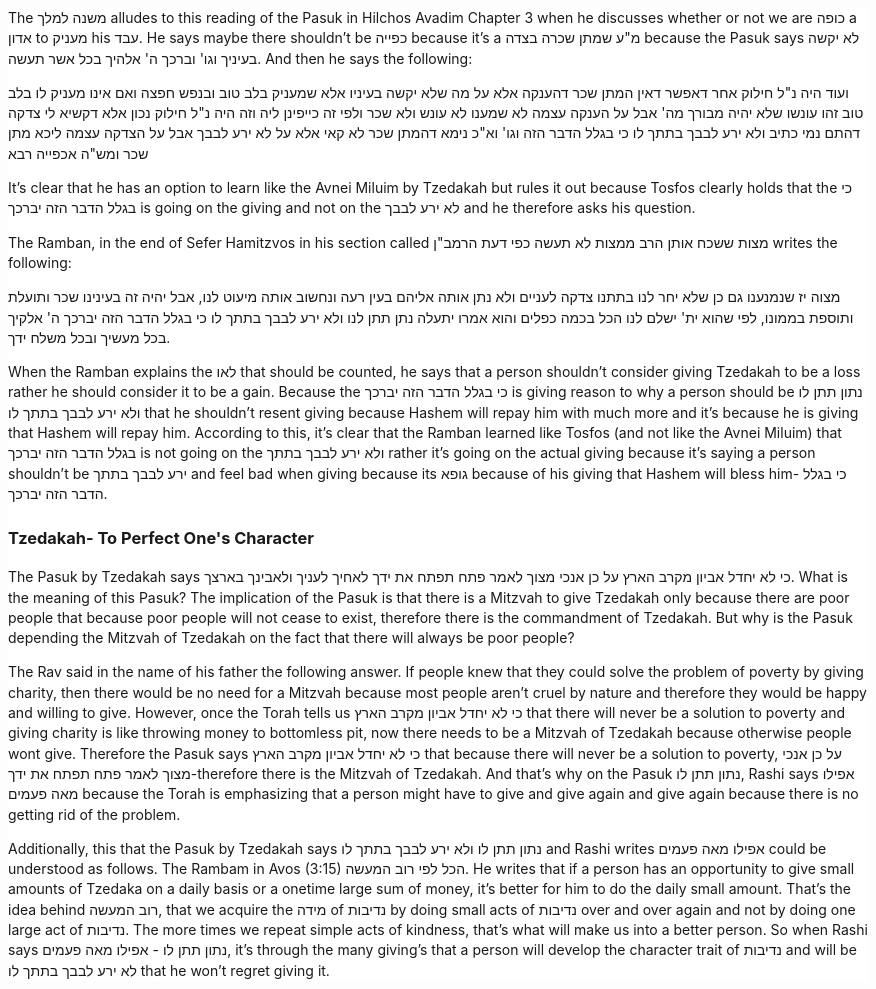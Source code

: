  The משנה למלך alludes to this reading of the Pasuk in Hilchos Avadim Chapter 3 when he discusses whether or not we are כופה a אדון to מעניק his עבד. He says maybe there shouldn’t be כפייה because it’s a מ"ע שמתן שכרה בצדה because the Pasuk says לא יקשה בעיניך וגו' וברכך ה' אלהיך בכל אשר תעשה. And then he says the following:

 ועוד היה נ"ל חילוק אחר דאפשר דאין המתן שכר דהענקה אלא על מה שלא יקשה בעיניו אלא שמעניק בלב טוב ובנפש חפצה ואם אינו מעניק לו בלב טוב זהו עונשו שלא יהיה מבורך מה' אבל על הענקה עצמה לא שמענו לא עונש ולא שכר ולפי זה כייפינן ליה וזה היה נ"ל חילוק נכון אלא דקשיא לי צדקה דהתם נמי כתיב ולא ירע לבבך בתתך לו כי בגלל הדבר הזה וגו' וא"כ נימא דהמתן שכר לא קאי אלא על לא ירע לבבך אבל על הצדקה עצמה ליכא מתן שכר ומש"ה אכפייה רבא

 It’s clear that he has an option to learn like the Avnei Miluim by Tzedakah but rules it out because Tosfos clearly holds that the כי בגלל הדבר הזה יברכך is going on the giving and not on the לא ירע לבבך and he therefore asks his question.

 The Ramban, in the end of Sefer Hamitzvos in his section called מצות ששכח אותן הרב ממצות לא תעשה כפי דעת הרמב"ן writes the following:

 מצוה יז שנמנענו גם כן שלא יחר לנו בתתנו צדקה לעניים ולא נתן אותה אליהם בעין רעה ונחשוב אותה מיעוט לנו, אבל יהיה זה בעינינו שכר ותועלת ותוספת בממונו, לפי שהוא ית' ישלם לנו הכל בכמה כפלים והוא אמרו יתעלה נתן תתן לנו ולא ירע לבבך בתתך לו כי בגלל הדבר הזה יברכך ה' אלקיך בכל מעשיך ובכל משלח ידך.

 When the Ramban explains the לאו that should be counted, he says that a person shouldn’t consider giving Tzedakah to be a loss rather he should consider it to be a gain. Because the כי בגלל הדבר הזה יברכך is giving reason to why a person should be נתון תתן לו ולא ירע לבבך בתתך לו that he shouldn’t resent giving because Hashem will repay him with much more and it’s because he is giving that Hashem will repay him. According to this, it’s clear that the Ramban learned like Tosfos (and not like the Avnei Miluim) that בגלל הדבר הזה יברכך is not going on the ולא ירע לבבך בתתך rather it’s going on the actual giving because it’s saying a person shouldn’t be ירע לבבך בתתך and feel bad when giving because its גופא because of his giving that Hashem will bless him- כי בגלל הדבר הזה יברכך.   
 ### Tzedakah- To Perfect One's Character
The Pasuk by Tzedakah says כי לא יחדל אביון מקרב הארץ על כן אנכי מצוך לאמר פתח תפתח את ידך לאחיך לעניך ולאבינך בארצך. What is the meaning of this Pasuk? The implication of the Pasuk is that there is a Mitzvah to give Tzedakah only because there are poor people that because poor people will not cease to exist, therefore there is the commandment of Tzedakah. But why is the Pasuk depending the Mitzvah of Tzedakah on the fact that there will always be poor people?

The Rav said in the name of his father the following answer. If people knew that they could solve the problem of poverty by giving charity, then there would be no need for a Mitzvah because most people aren’t cruel by nature and therefore they would be happy and willing to give. However, once the Torah tells us כי לא יחדל אביון מקרב הארץ that there will never be a solution to poverty and giving charity is like throwing money to bottomless pit, now there needs to be a Mitzvah of Tzedakah because otherwise people wont give. Therefore the Pasuk says כי לא יחדל אביון מקרב הארץ that because there will never be a solution to poverty, על כן אנכי מצוך לאמר פתח תפתח את ידך-therefore there is the Mitzvah of Tzedakah. And that’s why on the Pasuk נתון תתן לו, Rashi says אפילו מאה פעמים because the Torah is emphasizing that a person might have to give and give again and give again because there is no getting rid of the problem.

Additionally, this that the Pasuk by Tzedakah says נתון תתן לו ולא ירע לבבך בתתך לו and Rashi writes אפילו מאה פעמים could be understood as follows.
The Rambam in Avos (3:15) הכל לפי רוב המעשה. He writes that if a person has an opportunity to give small amounts of Tzedaka on a daily basis or a onetime large sum of money, it’s better for him to do the daily small amount. That’s the idea behind רוב המעשה, that we acquire the מידה of נדיבות by doing small acts of נדיבות over and over again and not by doing one large act of נדיבות. The more times we repeat simple acts of kindness, that’s what will make us into a better person. So when Rashi says נתון תתן לו - אפילו מאה פעמים, it’s through the many giving’s that a person will develop the character trait of נדיבות and will be לא ירע לבבך בתתך לו that he won’t regret giving it.
